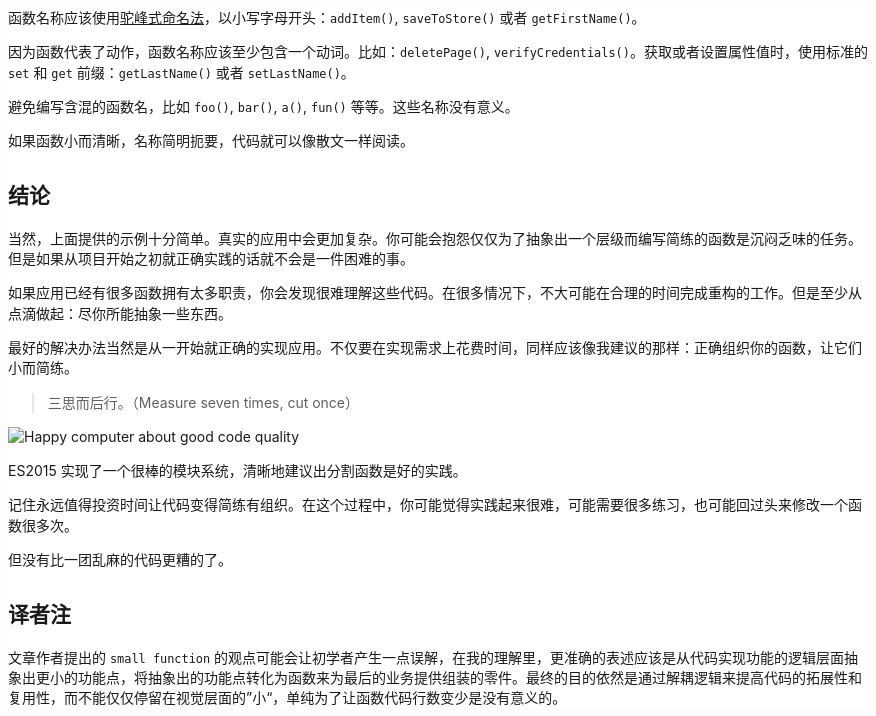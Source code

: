 函数名称应该使用[驼峰式命名法](https://en.wikipedia.org/wiki/CamelCase)，以小写字母开头：`addItem()`, `saveToStore()` 或者 `getFirstName()`。

因为函数代表了动作，函数名称应该至少包含一个动词。比如：`deletePage()`, `verifyCredentials()`。获取或者设置属性值时，使用标准的 `set` 和 `get` 前缀：`getLastName()` 或者 `setLastName()`。

避免编写含混的函数名，比如 `foo()`, `bar()`, `a()`, `fun()` 等等。这些名称没有意义。

如果函数小而清晰，名称简明扼要，代码就可以像散文一样阅读。

## 结论

当然，上面提供的示例十分简单。真实的应用中会更加复杂。你可能会抱怨仅仅为了抽象出一个层级而编写简练的函数是沉闷乏味的任务。但是如果从项目开始之初就正确实践的话就不会是一件困难的事。

如果应用已经有很多函数拥有太多职责，你会发现很难理解这些代码。在很多情况下，不大可能在合理的时间完成重构的工作。但是至少从点滴做起：尽你所能抽象一些东西。

最好的解决办法当然是从一开始就正确的实现应用。不仅要在实现需求上花费时间，同样应该像我建议的那样：正确组织你的函数，让它们小而简练。

> 三思而后行。（Measure seven times, cut once）

![Happy computer about good code quality](/images/2018-01-26/HappyMac.jpg)

ES2015 实现了一个很棒的模块系统，清晰地建议出分割函数是好的实践。

记住永远值得投资时间让代码变得简练有组织。在这个过程中，你可能觉得实践起来很难，可能需要很多练习，也可能回过头来修改一个函数很多次。

但没有比一团乱麻的代码更糟的了。

## 译者注

文章作者提出的 `small function` 的观点可能会让初学者产生一点误解，在我的理解里，更准确的表述应该是从代码实现功能的逻辑层面抽象出更小的功能点，将抽象出的功能点转化为函数来为最后的业务提供组装的零件。最终的目的依然是通过解耦逻辑来提高代码的拓展性和复用性，而不能仅仅停留在视觉层面的”小“，单纯为了让函数代码行数变少是没有意义的。
